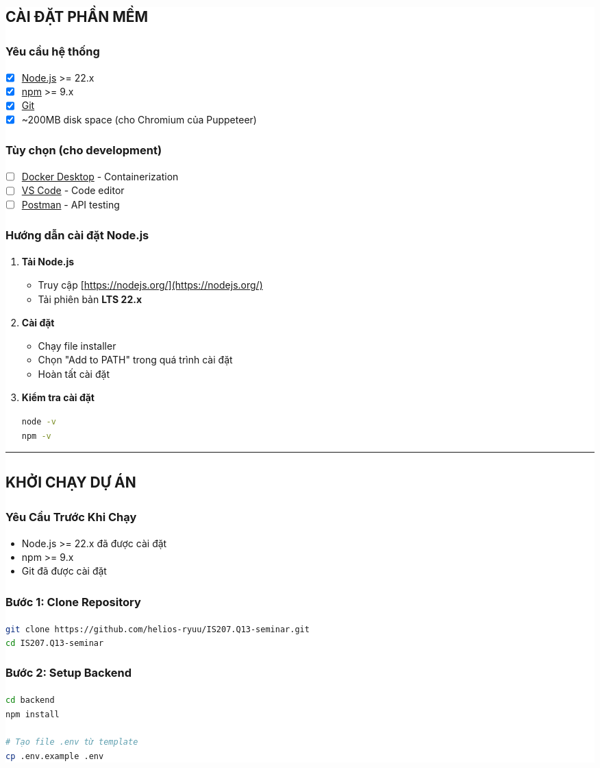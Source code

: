 
## CÀI ĐẶT PHẦN MỀM

### Yêu cầu hệ thống
- [X] [Node.js](https://nodejs.org/) >= 22.x
- [X] [npm](https://www.npmjs.com/) >= 9.x
- [X] [Git](https://git-scm.com/)
- [X] ~200MB disk space (cho Chromium của Puppeteer)

### Tùy chọn (cho development)
- [ ] [Docker Desktop](https://www.docker.com/) - Containerization
- [ ] [VS Code](https://code.visualstudio.com/) - Code editor
- [ ] [Postman](https://www.postman.com/) - API testing

### Hướng dẫn cài đặt Node.js

1. **Tải Node.js**
   - Truy cập [https://nodejs.org/](https://nodejs.org/)
   - Tải phiên bản **LTS 22.x**

2. **Cài đặt**
   - Chạy file installer
   - Chọn "Add to PATH" trong quá trình cài đặt
   - Hoàn tất cài đặt

3. **Kiểm tra cài đặt**
   ```cmd
   node -v
   npm -v
   ```

---

## KHỞI CHẠY DỰ ÁN

### Yêu Cầu Trước Khi Chạy
- Node.js >= 22.x đã được cài đặt
- npm >= 9.x
- Git đã được cài đặt

### Bước 1: Clone Repository

```bash
git clone https://github.com/helios-ryuu/IS207.Q13-seminar.git
cd IS207.Q13-seminar
```

### Bước 2: Setup Backend

```bash
cd backend
npm install

# Tạo file .env từ template
cp .env.example .env
```
